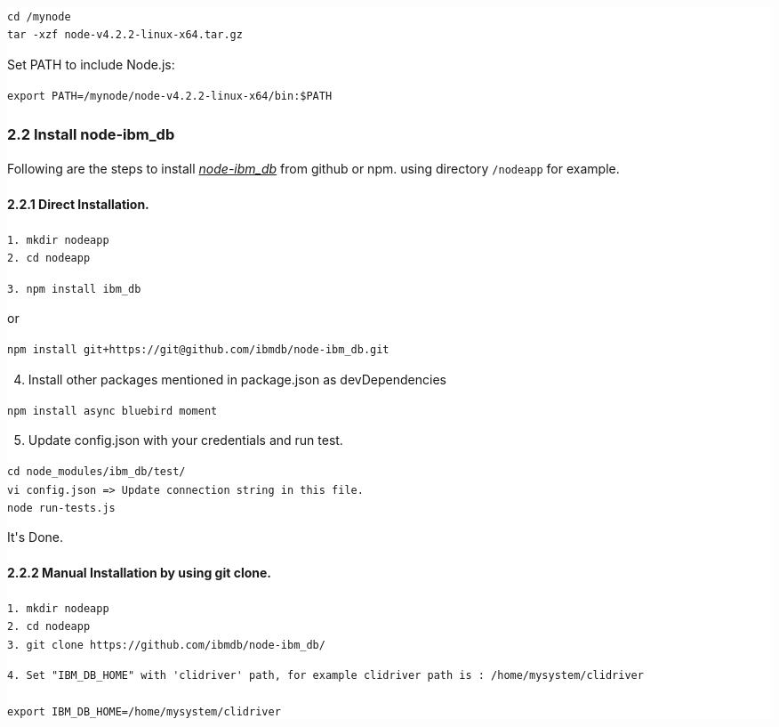 ```
cd /mynode
tar -xzf node-v4.2.2-linux-x64.tar.gz
```

Set PATH to include Node.js:

```
export PATH=/mynode/node-v4.2.2-linux-x64/bin:$PATH
```

### 2.2 Install node-ibm_db

Following are the steps to install [*node-ibm_db*](https://github.com/ibmdb/node-ibm_db) from github or npm.
using directory `/nodeapp` for example.

#### 2.2.1 Direct Installation.

```
1. mkdir nodeapp
2. cd nodeapp
```

```
3. npm install ibm_db
```
or
```
npm install git+https://git@github.com/ibmdb/node-ibm_db.git
```

4. Install other packages mentioned in package.json as devDependencies
```
npm install async bluebird moment
```

5. Update config.json with your credentials and run test.
```
cd node_modules/ibm_db/test/
vi config.json => Update connection string in this file.
node run-tests.js
```

It's Done.

#### 2.2.2 Manual Installation by using git clone.

```
1. mkdir nodeapp
2. cd nodeapp
3. git clone https://github.com/ibmdb/node-ibm_db/
```

```
4. Set "IBM_DB_HOME" with 'clidriver' path, for example clidriver path is : /home/mysystem/clidriver

export IBM_DB_HOME=/home/mysystem/clidriver
```
